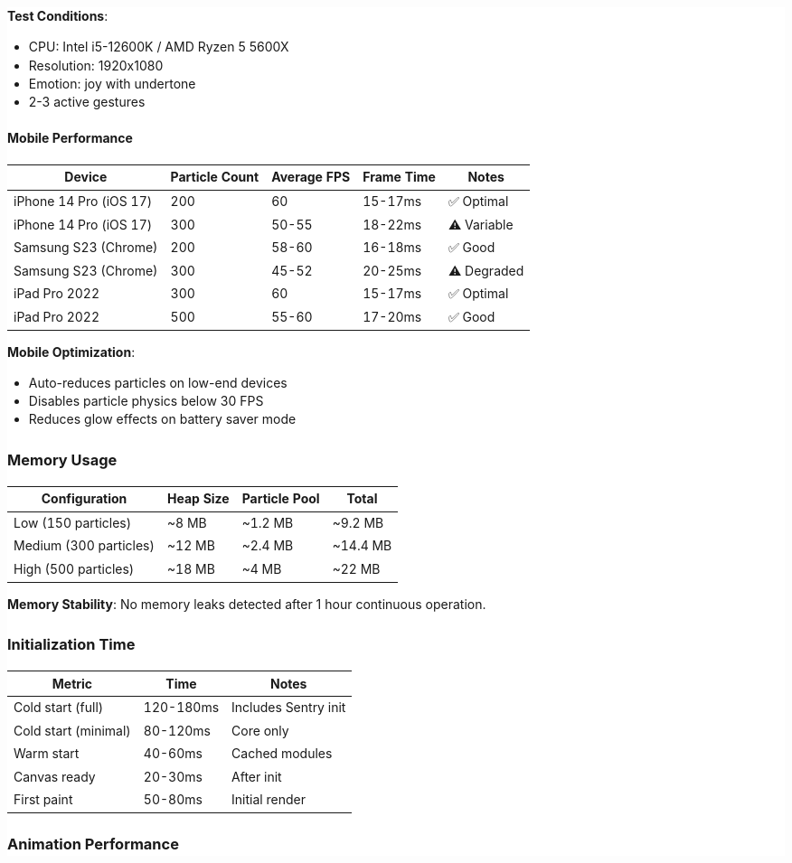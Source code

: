 **Test Conditions**:
- CPU: Intel i5-12600K / AMD Ryzen 5 5600X
- Resolution: 1920x1080
- Emotion: joy with undertone
- 2-3 active gestures

#### Mobile Performance

| Device | Particle Count | Average FPS | Frame Time | Notes |
|--------|----------------|-------------|------------|-------|
| iPhone 14 Pro (iOS 17) | 200 | 60 | 15-17ms | ✅ Optimal |
| iPhone 14 Pro (iOS 17) | 300 | 50-55 | 18-22ms | ⚠️ Variable |
| Samsung S23 (Chrome) | 200 | 58-60 | 16-18ms | ✅ Good |
| Samsung S23 (Chrome) | 300 | 45-52 | 20-25ms | ⚠️ Degraded |
| iPad Pro 2022 | 300 | 60 | 15-17ms | ✅ Optimal |
| iPad Pro 2022 | 500 | 55-60 | 17-20ms | ✅ Good |

**Mobile Optimization**:
- Auto-reduces particles on low-end devices
- Disables particle physics below 30 FPS
- Reduces glow effects on battery saver mode

### Memory Usage

| Configuration | Heap Size | Particle Pool | Total |
|---------------|-----------|---------------|-------|
| Low (150 particles) | ~8 MB | ~1.2 MB | ~9.2 MB |
| Medium (300 particles) | ~12 MB | ~2.4 MB | ~14.4 MB |
| High (500 particles) | ~18 MB | ~4 MB | ~22 MB |

**Memory Stability**: No memory leaks detected after 1 hour continuous operation.

### Initialization Time

| Metric | Time | Notes |
|--------|------|-------|
| Cold start (full) | 120-180ms | Includes Sentry init |
| Cold start (minimal) | 80-120ms | Core only |
| Warm start | 40-60ms | Cached modules |
| Canvas ready | 20-30ms | After init |
| First paint | 50-80ms | Initial render |

### Animation Performance
